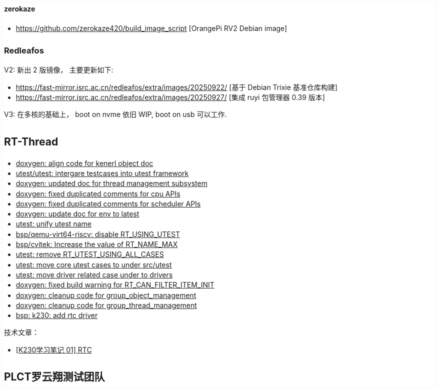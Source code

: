 #### zerokaze
* https://github.com/zerokaze420/build_image_script [OrangePi RV2 Debian image]

### Redleafos
V2: 新出 2 版镜像， 主要更新如下:

* https://fast-mirror.isrc.ac.cn/redleafos/extra/images/20250922/ [基于 Debian Trixie 基准仓库构建]
* https://fast-mirror.isrc.ac.cn/redleafos/extra/images/20250927/ [集成 ruyi 包管理器 0.39 版本]

V3: 在多核的基础上， boot on nvme 依旧 WIP, boot on usb 可以工作.

## RT-Thread

- [doxygen: align code for kenerl object doc][rtt-10662]
- [utest/utest: intergare testcases into utest framework ][rtt-10665]
- [doxygen: updated doc for thread management subsystem][rtt-10666]
- [doxygen: fixed duplicated comments for cpu APIs][rtt-10674]
- [doxygen: fixed duplicated comments for scheduler APIs][rtt-10677]
- [doxygen: update doc for env to latest][rtt-10683]
- [utest: unify utest name][rtt-10698]
- [bsp/qemu-virt64-riscv: disable RT_USING_UTEST][rtt-10721]
- [bsp/cvitek: Increase the value of RT_NAME_MAX][rtt-10740]
- [utest: remove RT_UTEST_USING_ALL_CASES][rtt-10741]
- [utest: move core utest cases to under src/utest][rtt-10742]
- [utest: move driver related case under to drivers][rtt-10750]
- [doxygen: fixed build warning for RT_CAN_FILTER_ITEM_INIT][rtt-10758]
- [doxygen: cleanup code for group_object_management][rtt-10759]
- [doxygen: cleanup code for group_thread_management][rtt-10760]
- [bsp: k230: add rtc driver][rtt-10709]

技术文章：
- [[K230学习笔记 01] RTC](https://www.cnblogs.com/Ze-Hou/p/19115269)

[rtt-10662]:https://github.com/RT-Thread/rt-thread/pull/10662
[rtt-10665]:https://github.com/RT-Thread/rt-thread/pull/10665
[rtt-10666]:https://github.com/RT-Thread/rt-thread/pull/10666
[rtt-10674]:https://github.com/RT-Thread/rt-thread/pull/10674
[rtt-10677]:https://github.com/RT-Thread/rt-thread/pull/10677
[rtt-10683]:https://github.com/RT-Thread/rt-thread/pull/10683
[rtt-10698]:https://github.com/RT-Thread/rt-thread/pull/10698
[rtt-10721]:https://github.com/RT-Thread/rt-thread/pull/10721
[rtt-10740]:https://github.com/RT-Thread/rt-thread/pull/10740
[rtt-10741]:https://github.com/RT-Thread/rt-thread/pull/10741
[rtt-10742]:https://github.com/RT-Thread/rt-thread/pull/10742
[rtt-10750]:https://github.com/RT-Thread/rt-thread/pull/10750
[rtt-10758]:https://github.com/RT-Thread/rt-thread/pull/10758
[rtt-10759]:https://github.com/RT-Thread/rt-thread/pull/10759
[rtt-10760]:https://github.com/RT-Thread/rt-thread/pull/10760
[rtt-10709]:https://github.com/RT-Thread/rt-thread/pull/10709

## PLCT罗云翔测试团队
